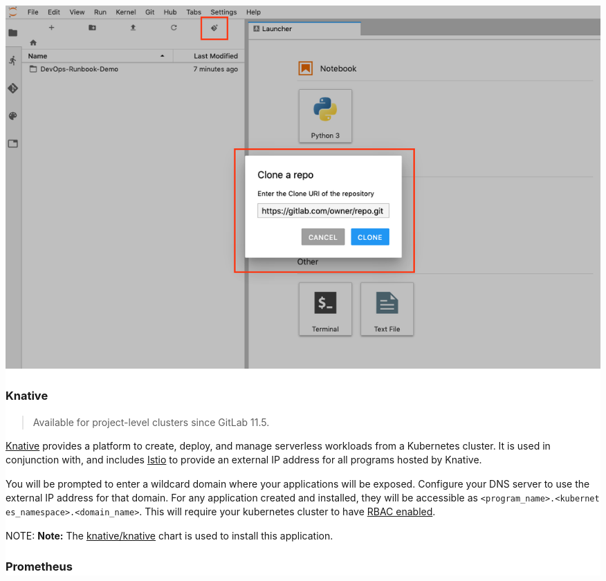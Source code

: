 ![Jupyter clone repository](img/jupyter-gitclone.png)

### Knative

> Available for project-level clusters since GitLab 11.5.

[Knative](https://cloud.google.com/knative) provides a platform to
create, deploy, and manage serverless workloads from a Kubernetes
cluster. It is used in conjunction with, and includes
[Istio](https://istio.io) to provide an external IP address for all
programs hosted by Knative.

You will be prompted to enter a wildcard
domain where your applications will be exposed. Configure your DNS
server to use the external IP address for that domain. For any
application created and installed, they will be accessible as
`<program_name>.<kubernetes_namespace>.<domain_name>`. This will require
your kubernetes cluster to have [RBAC
enabled](../project/clusters/index.md#rbac-cluster-resources).

NOTE: **Note:**
The
[knative/knative](https://storage.googleapis.com/triggermesh-charts)
chart is used to install this application.

### Prometheus
